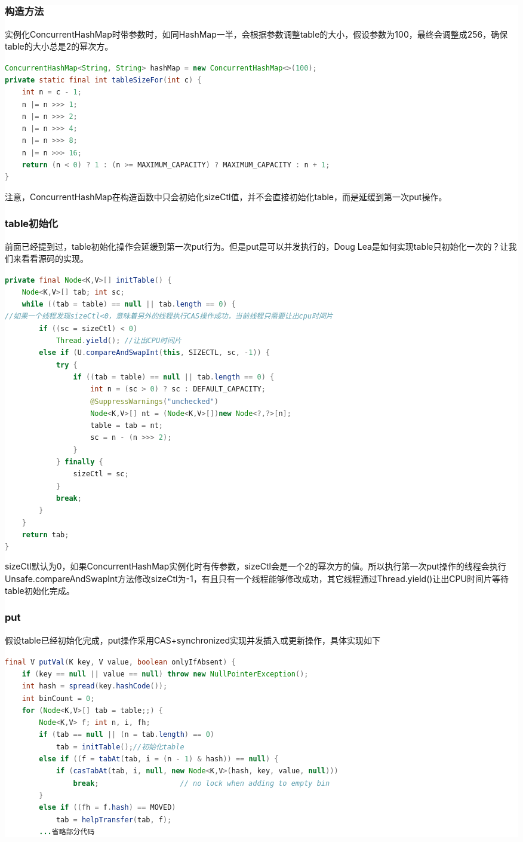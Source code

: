 ### 构造方法
实例化ConcurrentHashMap时带参数时，如同HashMap一半，会根据参数调整table的大小，假设参数为100，最终会调整成256，确保table的大小总是2的幂次方。
```java
ConcurrentHashMap<String, String> hashMap = new ConcurrentHashMap<>(100);
private static final int tableSizeFor(int c) {
    int n = c - 1;
    n |= n >>> 1;
    n |= n >>> 2;
    n |= n >>> 4;
    n |= n >>> 8;
    n |= n >>> 16;
    return (n < 0) ? 1 : (n >= MAXIMUM_CAPACITY) ? MAXIMUM_CAPACITY : n + 1;
}
```
注意，ConcurrentHashMap在构造函数中只会初始化sizeCtl值，并不会直接初始化table，而是延缓到第一次put操作。

### table初始化
前面已经提到过，table初始化操作会延缓到第一次put行为。但是put是可以并发执行的，Doug Lea是如何实现table只初始化一次的？让我们来看看源码的实现。
```java
private final Node<K,V>[] initTable() {
    Node<K,V>[] tab; int sc;
    while ((tab = table) == null || tab.length == 0) {
//如果一个线程发现sizeCtl<0，意味着另外的线程执行CAS操作成功，当前线程只需要让出cpu时间片
        if ((sc = sizeCtl) < 0) 
            Thread.yield(); //让出CPU时间片
        else if (U.compareAndSwapInt(this, SIZECTL, sc, -1)) {
            try {
                if ((tab = table) == null || tab.length == 0) {
                    int n = (sc > 0) ? sc : DEFAULT_CAPACITY;
                    @SuppressWarnings("unchecked")
                    Node<K,V>[] nt = (Node<K,V>[])new Node<?,?>[n];
                    table = tab = nt;
                    sc = n - (n >>> 2);
                }
            } finally {
                sizeCtl = sc;
            }
            break;
        }
    }
    return tab;
}
```
sizeCtl默认为0，如果ConcurrentHashMap实例化时有传参数，sizeCtl会是一个2的幂次方的值。所以执行第一次put操作的线程会执行Unsafe.compareAndSwapInt方法修改sizeCtl为-1，有且只有一个线程能够修改成功，其它线程通过Thread.yield()让出CPU时间片等待table初始化完成。
### put
假设table已经初始化完成，put操作采用CAS+synchronized实现并发插入或更新操作，具体实现如下
```java
final V putVal(K key, V value, boolean onlyIfAbsent) {
    if (key == null || value == null) throw new NullPointerException();
    int hash = spread(key.hashCode());
    int binCount = 0;
    for (Node<K,V>[] tab = table;;) {
        Node<K,V> f; int n, i, fh;
        if (tab == null || (n = tab.length) == 0)
            tab = initTable();//初始化table
        else if ((f = tabAt(tab, i = (n - 1) & hash)) == null) {
            if (casTabAt(tab, i, null, new Node<K,V>(hash, key, value, null)))
                break;                   // no lock when adding to empty bin
        }
        else if ((fh = f.hash) == MOVED)
            tab = helpTransfer(tab, f);
        ...省略部分代码
```